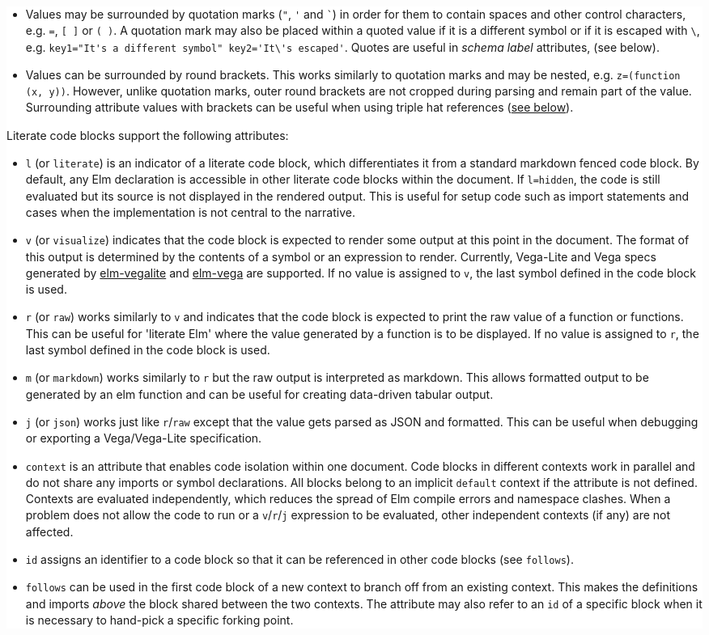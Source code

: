 - Values may be surrounded by quotation marks (`"`, `'` and `` ` ``) in order for them to contain spaces and other control characters, e.g. `=`, `[ ]` or `( )`.
  A quotation mark may also be placed within a quoted value if it is a different symbol or if it is escaped with `\`, e.g. `key1="It's a different symbol" key2='It\'s escaped'`.
  Quotes are useful in _schema label_ attributes, (see below).

- Values can be surrounded by round brackets.
  This works similarly to quotation marks and may be nested, e.g. `z=(function (x, y))`.
  However, unlike quotation marks, outer round brackets are not cropped during parsing and remain part of the value.
  Surrounding attribute values with brackets can be useful when using triple hat references ([see below](#3-triple-hat-references)).

Literate code blocks support the following attributes:

- `l` (or `literate`) is an indicator of a literate code block, which differentiates it from a standard markdown fenced code block.
  By default, any Elm declaration is accessible in other literate code blocks within the document.
  If `l=hidden`, the code is still evaluated but its source is not displayed in the rendered output.
  This is useful for setup code such as import statements and cases when the implementation is not central to the narrative.

- `v` (or `visualize`) indicates that the code block is expected to render some output at this point in the document.
  The format of this output is determined by the contents of a symbol or an expression to render.
  Currently, Vega-Lite and Vega specs generated by [elm-vegalite](https://package.elm-lang.org/packages/gicentre/elm-vegalite/latest/VegaLite) and [elm-vega](https://package.elm-lang.org/packages/gicentre/elm-vega/latest/Vega) are supported.
  If no value is assigned to `v`, the last symbol defined in the code block is used.

- `r` (or `raw`) works similarly to `v` and indicates that the code block is expected to print the raw value of a function or functions.
  This can be useful for 'literate Elm' where the value generated by a function is to be displayed.
  If no value is assigned to `r`, the last symbol defined in the code block is used.

- `m` (or `markdown`) works similarly to `r` but the raw output is interpreted as markdown.
  This allows formatted output to be generated by an elm function and can be useful for creating data-driven tabular output.

- `j` (or `json`) works just like `r`/`raw` except that the value gets parsed as JSON and formatted.
  This can be useful when debugging or exporting a Vega/Vega-Lite specification.

- `context` is an attribute that enables code isolation within one document. Code blocks in different contexts work in parallel and do not share any imports or symbol declarations.
  All blocks belong to an implicit `default` context if the attribute is not defined.
  Contexts are evaluated independently, which reduces the spread of Elm compile errors and namespace clashes.
  When a problem does not allow the code to run or a `v`/`r`/`j` expression to be evaluated, other independent contexts (if any) are not affected.

- `id` assigns an identifier to a code block so that it can be referenced in other code blocks (see `follows`).

- `follows` can be used in the first code block of a new context to branch off from an existing context.
  This makes the definitions and imports _above_ the block shared between the two contexts.
  The attribute may also refer to an `id` of a specific block when it is necessary to hand-pick a specific forking point.
